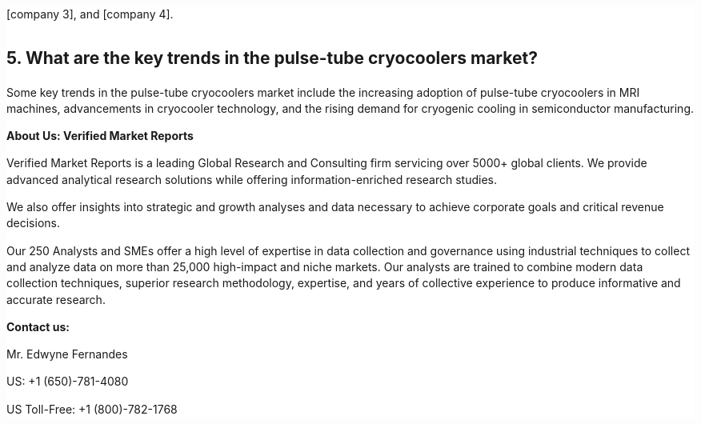 [company 3], and [company 4].</p>  <h2>5. What are the key trends in the pulse-tube cryocoolers market?</h2>  <p>Some key trends in the pulse-tube cryocoolers market include the increasing adoption of pulse-tube cryocoolers in MRI machines, advancements in cryocooler technology, and the rising demand for cryogenic cooling in semiconductor manufacturing.</p>  </body></html></h3><p id="" class=""><strong>About Us: Verified Market Reports</strong></p><p id="" class="">Verified Market Reports is a leading Global Research and Consulting firm servicing over 5000+ global clients. We provide advanced analytical research solutions while offering information-enriched research studies.</p><p id="" class="">We also offer insights into strategic and growth analyses and data necessary to achieve corporate goals and critical revenue decisions.</p><p id="" class="">Our 250 Analysts and SMEs offer a high level of expertise in data collection and governance using industrial techniques to collect and analyze data on more than 25,000 high-impact and niche markets. Our analysts are trained to combine modern data collection techniques, superior research methodology, expertise, and years of collective experience to produce informative and accurate research.</p><p id="" class=""><strong>Contact us:</strong></p><p id="" class="">Mr. Edwyne Fernandes</p><p id="" class="">US: +1 (650)-781-4080</p><p id="" class="">US Toll-Free: +1 (800)-782-1768</p>
